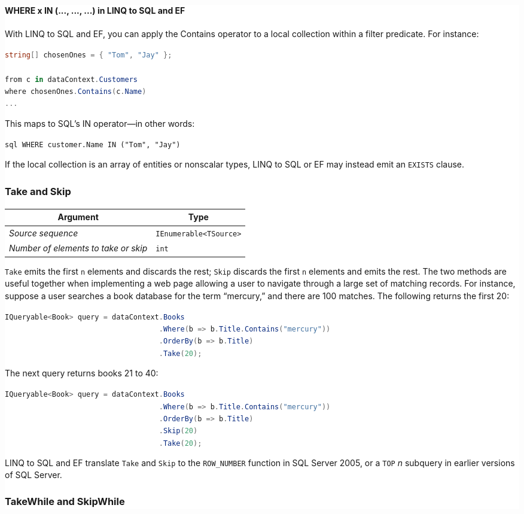 #### WHERE x IN (..., ..., ...) in LINQ to SQL and EF

With LINQ to SQL and EF, you can apply the Contains operator to a local collection within a filter predicate. For instance:

```csharp
string[] chosenOnes = { "Tom", "Jay" };

from c in dataContext.Customers
where chosenOnes.Contains(c.Name)
...
```

This maps to SQL’s IN operator—in other words:

``sql
WHERE customer.Name IN ("Tom", "Jay")
``

If the local collection is an array of entities or nonscalar types, LINQ to SQL or EF may instead emit an `EXISTS` clause.

### Take and Skip

| **Argument**      | **Type**                                   |
|-------------------|--------------------------------------------|
| *Source sequence* | `IEnumerable<TSource>`                     |
| *Number of elements to take or skip*                   | `int` |

`Take` emits the first `n` elements and discards the rest; `Skip` discards the first `n` elements and emits the rest. The two methods are useful together when implementing a web page allowing a user to navigate through a large set of matching records. For instance, suppose a user searches a book database for the term “mercury,” and there are 100 matches. The following returns the first 20:

```csharp
IQueryable<Book> query = dataContext.Books
                                    .Where(b => b.Title.Contains("mercury"))
                                    .OrderBy(b => b.Title)
                                    .Take(20);
```

The next query returns books 21 to 40:

```csharp
IQueryable<Book> query = dataContext.Books
                                    .Where(b => b.Title.Contains("mercury"))
                                    .OrderBy(b => b.Title)
                                    .Skip(20)
                                    .Take(20);
```

LINQ to SQL and EF translate `Take` and `Skip` to the `ROW_NUMBER` function in SQL Server 2005, or a `TOP` *n* subquery in earlier versions of SQL Server.

### TakeWhile and SkipWhile
